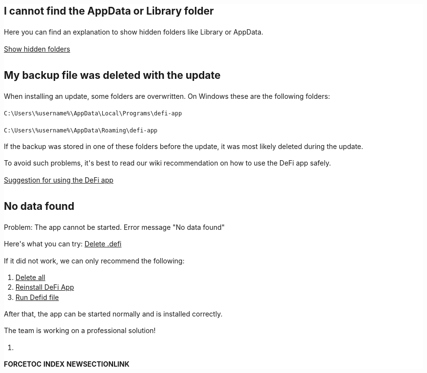 ## I cannot find the AppData or Library folder

Here you can find an explanation to show hidden folders like Library or
AppData.

[Show hidden folders](/Show_hidden_folders "wikilink")

## My backup file was deleted with the update

When installing an update, some folders are overwritten. On Windows
these are the following folders:

`C:\Users\%username%\AppData\Local\Programs\defi-app`

`C:\Users\%username%\AppData\Roaming\defi-app`

If the backup was stored in one of these folders before the update, it
was most likely deleted during the update.

To avoid such problems, it's best to read our wiki recommendation on how
to use the DeFi app safely.

[Suggestion for using the DeFi
app](/Suggestion_for_using_the_DeFi_app "wikilink")

## No data found

Problem: The app cannot be started. Error message "No data found"

Here's what you can try: [Delete .defi](/Delete_.defi "wikilink")

If it did not work, we can only recommend the following:

1.  [Delete all](/Delete_DeFi_App "wikilink")
2.  [Reinstall DeFi App](https://defichain.com/downloads/)
3.  [Run Defid file](/V2.3.1#Known_bugs_with_this_version "wikilink")

After that, the app can be started normally and is installed correctly.

The team is working on a professional solution!

1.

__FORCETOC__ __INDEX__ __NEWSECTIONLINK__